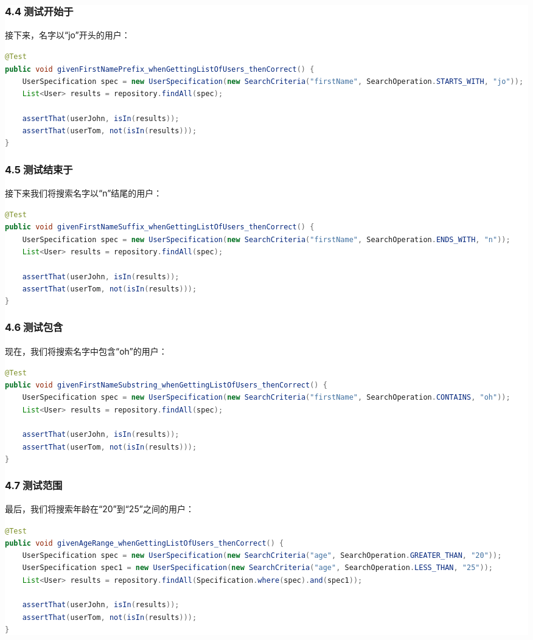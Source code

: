 ### 4.4 测试开始于

接下来，名字以“jo”开头的用户：

```java
@Test
public void givenFirstNamePrefix_whenGettingListOfUsers_thenCorrect() {
    UserSpecification spec = new UserSpecification(new SearchCriteria("firstName", SearchOperation.STARTS_WITH, "jo"));
    List<User> results = repository.findAll(spec);

    assertThat(userJohn, isIn(results));
    assertThat(userTom, not(isIn(results)));
}
```

### 4.5 测试结束于

接下来我们将搜索名字以“n”结尾的用户：

```java
@Test
public void givenFirstNameSuffix_whenGettingListOfUsers_thenCorrect() {
    UserSpecification spec = new UserSpecification(new SearchCriteria("firstName", SearchOperation.ENDS_WITH, "n"));
    List<User> results = repository.findAll(spec);

    assertThat(userJohn, isIn(results));
    assertThat(userTom, not(isIn(results)));
}
```

### 4.6 测试包含

现在，我们将搜索名字中包含“oh”的用户：

```java
@Test
public void givenFirstNameSubstring_whenGettingListOfUsers_thenCorrect() {
    UserSpecification spec = new UserSpecification(new SearchCriteria("firstName", SearchOperation.CONTAINS, "oh"));
    List<User> results = repository.findAll(spec);

    assertThat(userJohn, isIn(results));
    assertThat(userTom, not(isIn(results)));
}
```

### 4.7 测试范围

最后，我们将搜索年龄在“20”到“25”之间的用户：

```java
@Test
public void givenAgeRange_whenGettingListOfUsers_thenCorrect() {
    UserSpecification spec = new UserSpecification(new SearchCriteria("age", SearchOperation.GREATER_THAN, "20"));
    UserSpecification spec1 = new UserSpecification(new SearchCriteria("age", SearchOperation.LESS_THAN, "25"));
    List<User> results = repository.findAll(Specification.where(spec).and(spec1));

    assertThat(userJohn, isIn(results));
    assertThat(userTom, not(isIn(results)));
}
```

